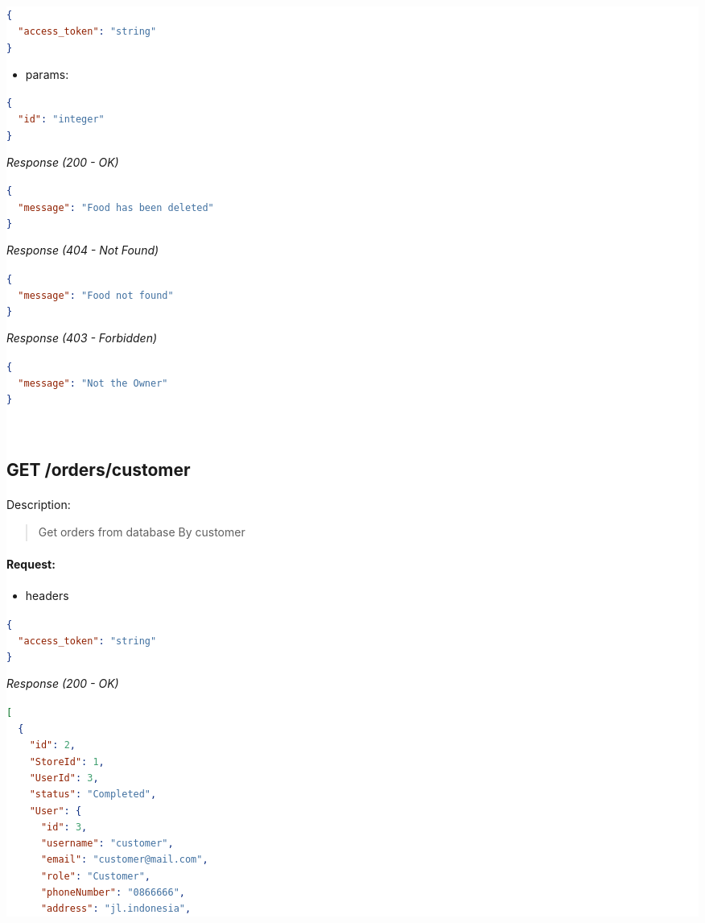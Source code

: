 ```json
{
  "access_token": "string"
}
```

- params:

```json
{
  "id": "integer"
}
```

_Response (200 - OK)_

```json
{
  "message": "Food has been deleted"
}
```

_Response (404 - Not Found)_

```json
{
  "message": "Food not found"
}
```

_Response (403 - Forbidden)_

```json
{
  "message": "Not the Owner"
}
```

&nbsp;

## GET /orders/customer

Description:

> Get orders from database By customer

#### Request:

- headers

```json
{
  "access_token": "string"
}
```

_Response (200 - OK)_

```json
[
  {
    "id": 2,
    "StoreId": 1,
    "UserId": 3,
    "status": "Completed",
    "User": {
      "id": 3,
      "username": "customer",
      "email": "customer@mail.com",
      "role": "Customer",
      "phoneNumber": "0866666",
      "address": "jl.indonesia",
```